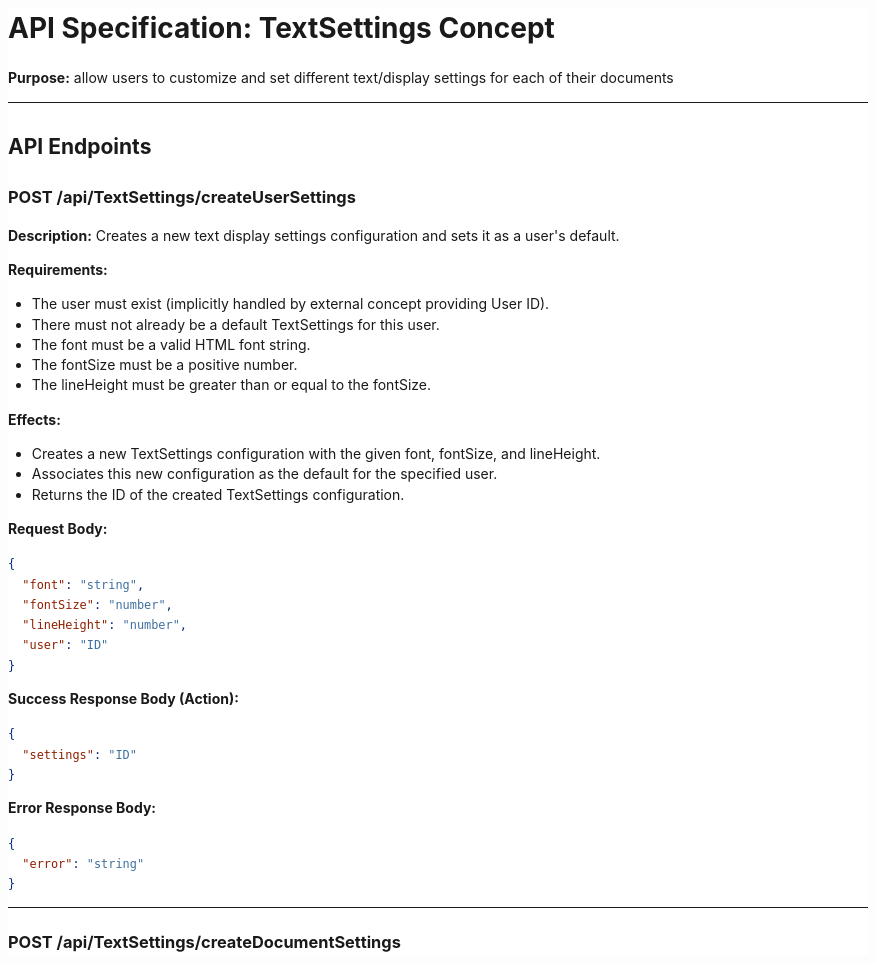 
# API Specification: TextSettings Concept

**Purpose:** allow users to customize and set different text/display settings for each of their documents

---

## API Endpoints

### POST /api/TextSettings/createUserSettings

**Description:** Creates a new text display settings configuration and sets it as a user's default.

**Requirements:**
- The user must exist (implicitly handled by external concept providing User ID).
- There must not already be a default TextSettings for this user.
- The font must be a valid HTML font string.
- The fontSize must be a positive number.
- The lineHeight must be greater than or equal to the fontSize.

**Effects:**
- Creates a new TextSettings configuration with the given font, fontSize, and lineHeight.
- Associates this new configuration as the default for the specified user.
- Returns the ID of the created TextSettings configuration.

**Request Body:**

```json
{
  "font": "string",
  "fontSize": "number",
  "lineHeight": "number",
  "user": "ID"
}
```

**Success Response Body (Action):**

```json
{
  "settings": "ID"
}
```

**Error Response Body:**

```json
{
  "error": "string"
}
```

---

### POST /api/TextSettings/createDocumentSettings
